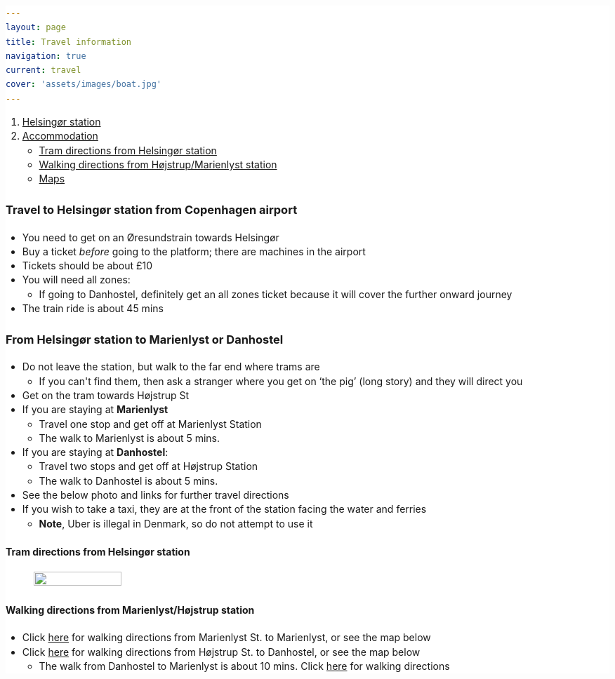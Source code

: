 ```yaml
---
layout: page
title: Travel information
navigation: true
current: travel
cover: 'assets/images/boat.jpg'
---
```


1. [Helsingør station](#station)
2. [Accommodation](#accomodation)
	- [Tram directions from Helsingør station](#tram)
	- [Walking directions from Højstrup/Marienlyst station](#walk)
	- [Maps](#maps)


### Travel to Helsingør station from Copenhagen airport<a name="station"></a>
* You need to get on an Øresundstrain towards Helsingør
* Buy a ticket _before_ going to the platform; there are machines in the airport
* Tickets should be about £10
* You will need all zones:
	* If going to Danhostel, definitely get an all zones ticket because it will cover the further onward journey
* The train ride is about 45 mins


### From Helsingør station to Marienlyst or Danhostel<a name="accommodation"></a>
* Do not leave the station, but walk to the far end where trams are
	* If you can't find them, then ask a stranger where you get on ‘the pig’ (long story) and they will direct you
* Get on the tram towards Højstrup St
* If you are staying at **Marienlyst**
	* Travel one stop and get off at Marienlyst Station
	* The walk to Marienlyst is about 5 mins.
* If you are staying at **Danhostel**:
	* Travel two stops and get off at Højstrup Station
	* The walk to Danhostel is about 5 mins.
* See the below photo and links for further travel directions
* If you wish to take a taxi, they are at the front of the station facing the water and ferries
	* **Note**, Uber is illegal in Denmark, so do not attempt to use it

#### Tram directions from Helsingør station<a name="tram"></a>
<figure>
	<img src="{{ site.baseurl }}/assets/images/travel/tram.jpeg" height="40%" width="40%">
</figure> 

#### Walking directions from Marienlyst/Højstrup station<a name="walk"></a>
* Click [here](https://maps.app.goo.gl/HAX68m7uEw6vNH499) for walking directions from Marienlyst St. to Marienlyst, or see the map below
* Click [here](https://maps.app.goo.gl/WzyUocZDuxnV9Lr2A) for walking directions from Højstrup St. to Danhostel, or see the map below
	* The walk from Danhostel to Marienlyst is about 10 mins. Click [here](https://maps.app.goo.gl/HAX68m7uEw6vNH499) for walking directions

